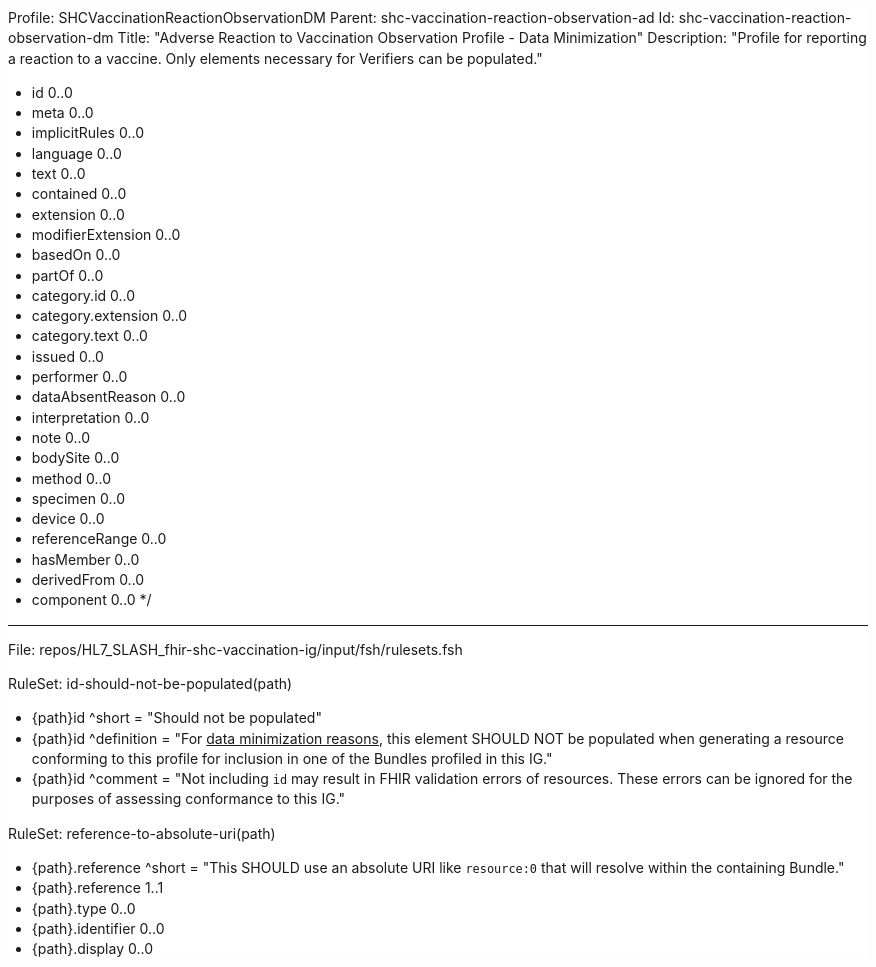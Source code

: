 Profile:        SHCVaccinationReactionObservationDM
Parent:         shc-vaccination-reaction-observation-ad
Id:             shc-vaccination-reaction-observation-dm
Title:          "Adverse Reaction to Vaccination Observation Profile - Data Minimization"
Description:    "Profile for reporting a reaction to a vaccine. Only elements necessary for Verifiers can be populated."

* id 0..0
* meta 0..0
* implicitRules 0..0
* language 0..0
* text 0..0
* contained 0..0
* extension 0..0
* modifierExtension 0..0
* basedOn 0..0
* partOf 0..0
* category.id 0..0
* category.extension 0..0
* category.text 0..0
* issued 0..0
* performer 0..0
* dataAbsentReason 0..0
* interpretation 0..0
* note 0..0
* bodySite 0..0
* method 0..0
* specimen 0..0
* device 0..0
* referenceRange 0..0
* hasMember 0..0
* derivedFrom 0..0
* component 0..0
*/

---

File: repos/HL7_SLASH_fhir-shc-vaccination-ig/input/fsh/rulesets.fsh

RuleSet: id-should-not-be-populated(path)
* {path}id ^short = "Should not be populated"
* {path}id ^definition = "For [data minimization reasons](profiles.html#data-minimization-and-privacy), this element SHOULD NOT be populated when generating a resource conforming to this profile for inclusion in one of the Bundles profiled in this IG."
* {path}id ^comment = "Not including `id` may result in FHIR validation errors of resources. These errors can be ignored for the purposes of assessing conformance to this IG."

RuleSet: reference-to-absolute-uri(path)
* {path}.reference ^short = "This SHOULD use an absolute URI like `resource:0` that will resolve within the containing Bundle."
* {path}.reference 1..1
* {path}.type 0..0
* {path}.identifier 0..0
* {path}.display 0..0
